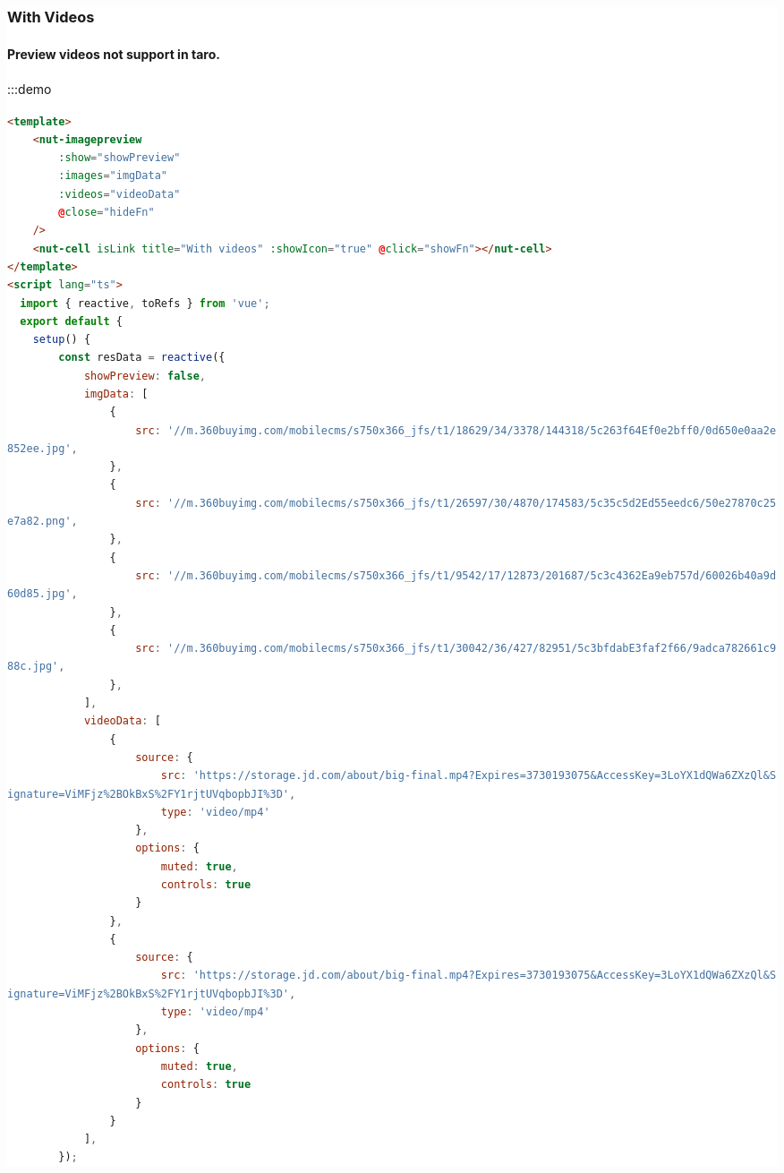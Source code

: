 ### With Videos
#### Preview videos not support in taro.

:::demo
```html
<template>
    <nut-imagepreview
        :show="showPreview"
        :images="imgData"
        :videos="videoData"      
        @close="hideFn"
    />
    <nut-cell isLink title="With videos" :showIcon="true" @click="showFn"></nut-cell>
</template>
<script lang="ts">
  import { reactive, toRefs } from 'vue';
  export default {
    setup() {
        const resData = reactive({
            showPreview: false,
            imgData: [
                {
                    src: '//m.360buyimg.com/mobilecms/s750x366_jfs/t1/18629/34/3378/144318/5c263f64Ef0e2bff0/0d650e0aa2e852ee.jpg',
                },
                {
                    src: '//m.360buyimg.com/mobilecms/s750x366_jfs/t1/26597/30/4870/174583/5c35c5d2Ed55eedc6/50e27870c25e7a82.png',
                },
                {
                    src: '//m.360buyimg.com/mobilecms/s750x366_jfs/t1/9542/17/12873/201687/5c3c4362Ea9eb757d/60026b40a9d60d85.jpg',
                },
                {
                    src: '//m.360buyimg.com/mobilecms/s750x366_jfs/t1/30042/36/427/82951/5c3bfdabE3faf2f66/9adca782661c988c.jpg',
                },
            ],
            videoData: [
                {
                    source: {
                        src: 'https://storage.jd.com/about/big-final.mp4?Expires=3730193075&AccessKey=3LoYX1dQWa6ZXzQl&Signature=ViMFjz%2BOkBxS%2FY1rjtUVqbopbJI%3D',
                        type: 'video/mp4'
                    },
                    options: {
                        muted: true,
                        controls: true
                    }
                },
                {
                    source: {
                        src: 'https://storage.jd.com/about/big-final.mp4?Expires=3730193075&AccessKey=3LoYX1dQWa6ZXzQl&Signature=ViMFjz%2BOkBxS%2FY1rjtUVqbopbJI%3D',
                        type: 'video/mp4'
                    },
                    options: {
                        muted: true,
                        controls: true
                    }
                }
            ],
        });
```